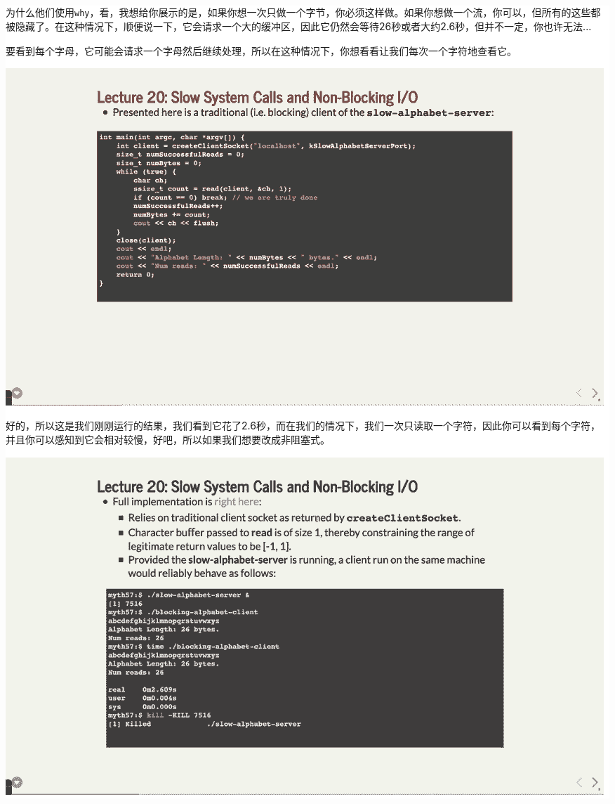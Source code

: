 为什么他们使用`why`，看，我想给你展示的是，如果你想一次只做一个字节，你必须这样做。如果你想做一个流，你可以，但所有的这些都被隐藏了。在这种情况下，顺便说一下，它会请求一个大的缓冲区，因此它仍然会等待26秒或者大约2.6秒，但并不一定，你也许无法...

要看到每个字母，它可能会请求一个字母然后继续处理，所以在这种情况下，你想看看让我们每次一个字符地查看它。

![](img/969edac52273f03a794226a015ab0a12_28.png)

好的，所以这是我们刚刚运行的结果，我们看到它花了2.6秒，而在我们的情况下，我们一次只读取一个字符，因此你可以看到每个字符，并且你可以感知到它会相对较慢，好吧，所以如果我们想要改成非阻塞式。

![](img/969edac52273f03a794226a015ab0a12_30.png)
